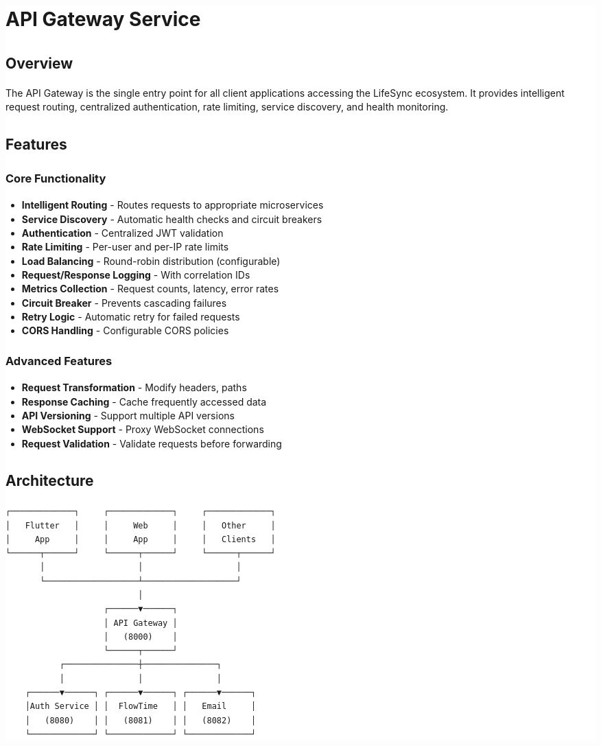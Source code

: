 # API Gateway Service

## Overview

The API Gateway is the single entry point for all client applications accessing the LifeSync ecosystem. It provides intelligent request routing, centralized authentication, rate limiting, service discovery, and health monitoring.

## Features

### Core Functionality
- **Intelligent Routing** - Routes requests to appropriate microservices
- **Service Discovery** - Automatic health checks and circuit breakers
- **Authentication** - Centralized JWT validation
- **Rate Limiting** - Per-user and per-IP rate limits
- **Load Balancing** - Round-robin distribution (configurable)
- **Request/Response Logging** - With correlation IDs
- **Metrics Collection** - Request counts, latency, error rates
- **Circuit Breaker** - Prevents cascading failures
- **Retry Logic** - Automatic retry for failed requests
- **CORS Handling** - Configurable CORS policies

### Advanced Features
- **Request Transformation** - Modify headers, paths
- **Response Caching** - Cache frequently accessed data
- **API Versioning** - Support multiple API versions
- **WebSocket Support** - Proxy WebSocket connections
- **Request Validation** - Validate requests before forwarding

## Architecture

```
┌─────────────┐     ┌─────────────┐     ┌─────────────┐
│   Flutter   │     │     Web     │     │   Other     │
│     App     │     │     App     │     │   Clients   │
└──────┬──────┘     └──────┬──────┘     └──────┬──────┘
       │                   │                   │
       └───────────────────┴───────────────────┘
                           │
                    ┌──────▼──────┐
                    │ API Gateway │
                    │   (8000)    │
                    └──────┬──────┘
           ┌───────────────┼───────────────┐
           │               │               │
    ┌──────▼──────┐ ┌──────▼──────┐ ┌──────▼──────┐
    │Auth Service │ │  FlowTime   │ │   Email     │
    │   (8080)    │ │   (8081)    │ │   (8082)    │
    └─────────────┘ └─────────────┘ └─────────────┘
```
